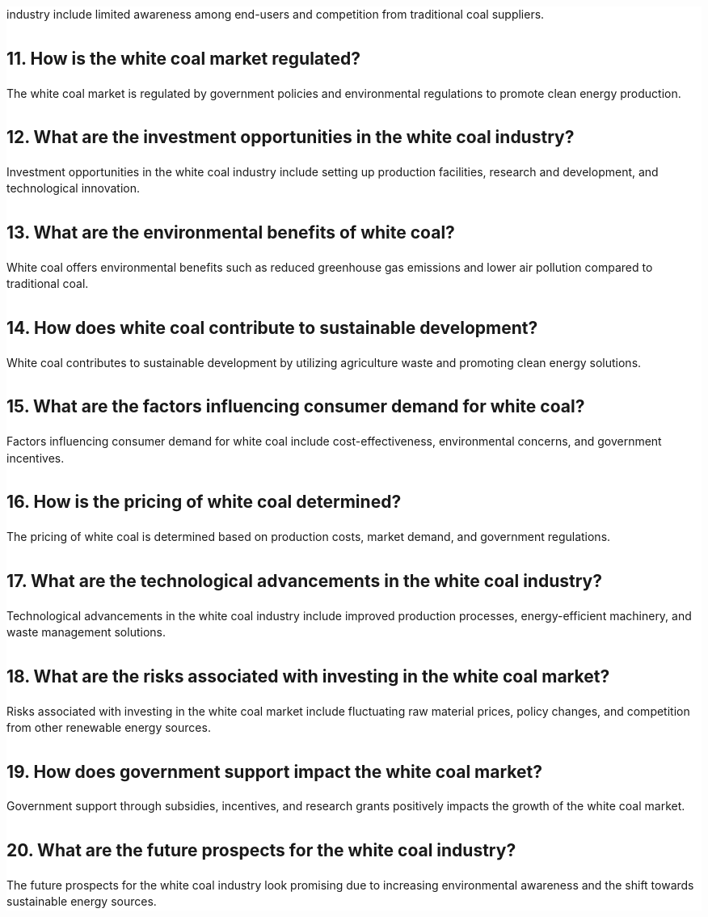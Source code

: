 industry include limited awareness among end-users and competition from traditional coal suppliers.</p> <h2>11. How is the white coal market regulated?</h2> <p>The white coal market is regulated by government policies and environmental regulations to promote clean energy production.</p> <h2>12. What are the investment opportunities in the white coal industry?</h2> <p>Investment opportunities in the white coal industry include setting up production facilities, research and development, and technological innovation.</p> <h2>13. What are the environmental benefits of white coal?</h2> <p>White coal offers environmental benefits such as reduced greenhouse gas emissions and lower air pollution compared to traditional coal.</p> <h2>14. How does white coal contribute to sustainable development?</h2> <p>White coal contributes to sustainable development by utilizing agriculture waste and promoting clean energy solutions.</p> <h2>15. What are the factors influencing consumer demand for white coal?</h2> <p>Factors influencing consumer demand for white coal include cost-effectiveness, environmental concerns, and government incentives.</p> <h2>16. How is the pricing of white coal determined?</h2> <p>The pricing of white coal is determined based on production costs, market demand, and government regulations.</p> <h2>17. What are the technological advancements in the white coal industry?</h2> <p>Technological advancements in the white coal industry include improved production processes, energy-efficient machinery, and waste management solutions.</p> <h2>18. What are the risks associated with investing in the white coal market?</h2> <p>Risks associated with investing in the white coal market include fluctuating raw material prices, policy changes, and competition from other renewable energy sources.</p> <h2>19. How does government support impact the white coal market?</h2> <p>Government support through subsidies, incentives, and research grants positively impacts the growth of the white coal market.</p> <h2>20. What are the future prospects for the white coal industry?</h2> <p>The future prospects for the white coal industry look promising due to increasing environmental awareness and the shift towards sustainable energy sources.</p></body></html></strong></p>
